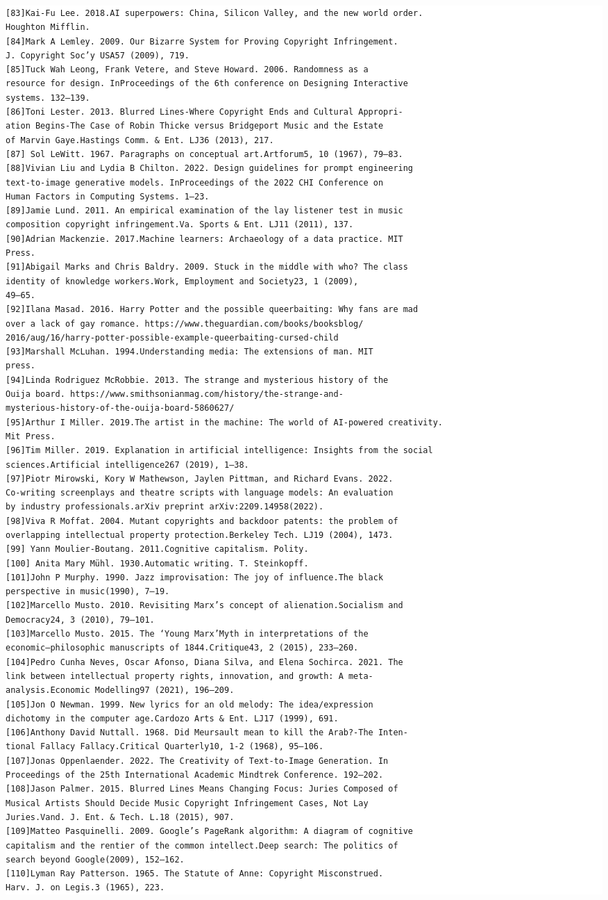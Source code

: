 ```
[83]Kai-Fu Lee. 2018.AI superpowers: China, Silicon Valley, and the new world order.
Houghton Mifflin.
[84]Mark A Lemley. 2009. Our Bizarre System for Proving Copyright Infringement.
J. Copyright Soc’y USA57 (2009), 719.
[85]Tuck Wah Leong, Frank Vetere, and Steve Howard. 2006. Randomness as a
resource for design. InProceedings of the 6th conference on Designing Interactive
systems. 132–139.
[86]Toni Lester. 2013. Blurred Lines-Where Copyright Ends and Cultural Appropri-
ation Begins-The Case of Robin Thicke versus Bridgeport Music and the Estate
of Marvin Gaye.Hastings Comm. & Ent. LJ36 (2013), 217.
[87] Sol LeWitt. 1967. Paragraphs on conceptual art.Artforum5, 10 (1967), 79–83.
[88]Vivian Liu and Lydia B Chilton. 2022. Design guidelines for prompt engineering
text-to-image generative models. InProceedings of the 2022 CHI Conference on
Human Factors in Computing Systems. 1–23.
[89]Jamie Lund. 2011. An empirical examination of the lay listener test in music
composition copyright infringement.Va. Sports & Ent. LJ11 (2011), 137.
[90]Adrian Mackenzie. 2017.Machine learners: Archaeology of a data practice. MIT
Press.
[91]Abigail Marks and Chris Baldry. 2009. Stuck in the middle with who? The class
identity of knowledge workers.Work, Employment and Society23, 1 (2009),
49–65.
[92]Ilana Masad. 2016. Harry Potter and the possible queerbaiting: Why fans are mad
over a lack of gay romance. https://www.theguardian.com/books/booksblog/
2016/aug/16/harry-potter-possible-example-queerbaiting-cursed-child
[93]Marshall McLuhan. 1994.Understanding media: The extensions of man. MIT
press.
[94]Linda Rodriguez McRobbie. 2013. The strange and mysterious history of the
Ouija board. https://www.smithsonianmag.com/history/the-strange-and-
mysterious-history-of-the-ouija-board-5860627/
[95]Arthur I Miller. 2019.The artist in the machine: The world of AI-powered creativity.
Mit Press.
[96]Tim Miller. 2019. Explanation in artificial intelligence: Insights from the social
sciences.Artificial intelligence267 (2019), 1–38.
[97]Piotr Mirowski, Kory W Mathewson, Jaylen Pittman, and Richard Evans. 2022.
Co-writing screenplays and theatre scripts with language models: An evaluation
by industry professionals.arXiv preprint arXiv:2209.14958(2022).
[98]Viva R Moffat. 2004. Mutant copyrights and backdoor patents: the problem of
overlapping intellectual property protection.Berkeley Tech. LJ19 (2004), 1473.
[99] Yann Moulier-Boutang. 2011.Cognitive capitalism. Polity.
[100] Anita Mary Mühl. 1930.Automatic writing. T. Steinkopff.
[101]John P Murphy. 1990. Jazz improvisation: The joy of influence.The black
perspective in music(1990), 7–19.
[102]Marcello Musto. 2010. Revisiting Marx’s concept of alienation.Socialism and
Democracy24, 3 (2010), 79–101.
[103]Marcello Musto. 2015. The ‘Young Marx’Myth in interpretations of the
economic–philosophic manuscripts of 1844.Critique43, 2 (2015), 233–260.
[104]Pedro Cunha Neves, Oscar Afonso, Diana Silva, and Elena Sochirca. 2021. The
link between intellectual property rights, innovation, and growth: A meta-
analysis.Economic Modelling97 (2021), 196–209.
[105]Jon O Newman. 1999. New lyrics for an old melody: The idea/expression
dichotomy in the computer age.Cardozo Arts & Ent. LJ17 (1999), 691.
[106]Anthony David Nuttall. 1968. Did Meursault mean to kill the Arab?-The Inten-
tional Fallacy Fallacy.Critical Quarterly10, 1-2 (1968), 95–106.
[107]Jonas Oppenlaender. 2022. The Creativity of Text-to-Image Generation. In
Proceedings of the 25th International Academic Mindtrek Conference. 192–202.
[108]Jason Palmer. 2015. Blurred Lines Means Changing Focus: Juries Composed of
Musical Artists Should Decide Music Copyright Infringement Cases, Not Lay
Juries.Vand. J. Ent. & Tech. L.18 (2015), 907.
[109]Matteo Pasquinelli. 2009. Google’s PageRank algorithm: A diagram of cognitive
capitalism and the rentier of the common intellect.Deep search: The politics of
search beyond Google(2009), 152–162.
[110]Lyman Ray Patterson. 1965. The Statute of Anne: Copyright Misconstrued.
Harv. J. on Legis.3 (1965), 223.
```